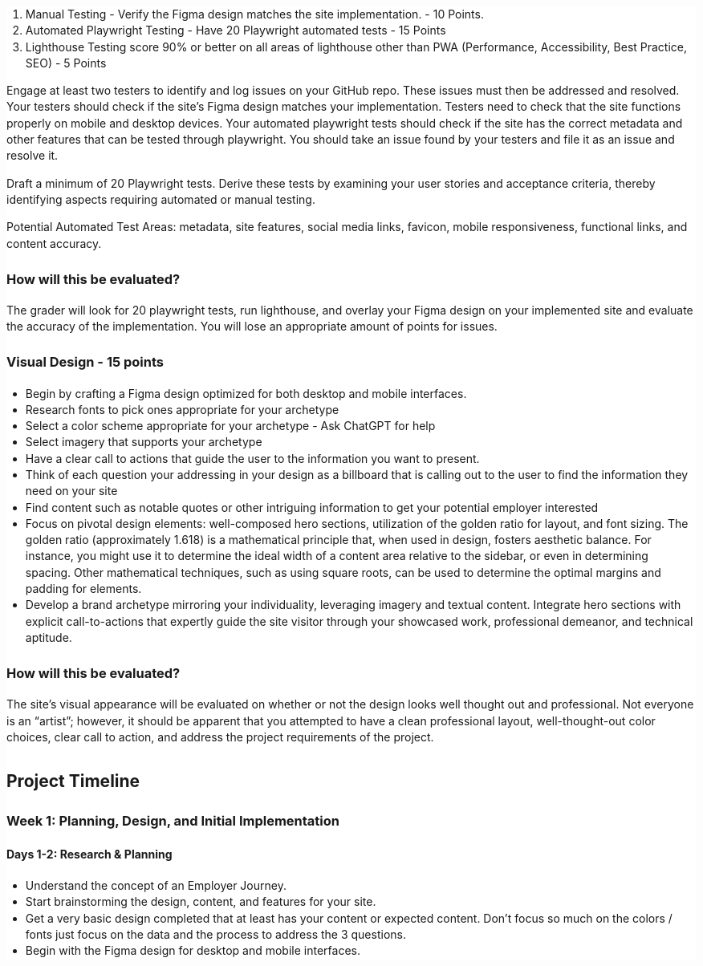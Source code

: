 1. Manual Testing - Verify the Figma design matches the site implementation. - 10 Points.
2. Automated Playwright Testing - Have 20 Playwright automated tests - 15 Points
3. Lighthouse Testing score 90% or better on all areas of lighthouse other than PWA (Performance, Accessibility, Best Practice, SEO) - 5 Points 

Engage at least two testers to identify and log issues on your GitHub repo. These issues must then be addressed and resolved. Your testers should check if the site’s Figma design matches your implementation. Testers need to check that the site functions properly on mobile and desktop devices. Your automated playwright tests should check if the site has the correct metadata and other features that can be tested through playwright. You should take an issue found by your testers and file it as an issue and resolve it. 

Draft a minimum of 20 Playwright tests. Derive these tests by examining your user stories and acceptance criteria, thereby identifying aspects requiring automated or manual testing.

Potential Automated Test Areas: metadata, site features, social media links, favicon, mobile responsiveness, functional links, and content accuracy.

### How will this be evaluated?
The grader will look for 20 playwright tests, run lighthouse, and overlay your Figma design on your implemented site and evaluate the accuracy of the implementation. You will lose an appropriate amount of points for issues.

### Visual Design - 15 points
- Begin by crafting a Figma design optimized for both desktop and mobile interfaces.
- Research fonts to pick ones appropriate for your archetype
- Select a color scheme appropriate for your archetype - Ask ChatGPT for help
- Select imagery that supports your archetype 
- Have a clear call to actions that guide the user to the information you want to present.
- Think of each question your addressing in your design as a billboard that is calling out to the user to find the information they need on your site
- Find content such as notable quotes or other intriguing information to get your potential employer interested
- Focus on pivotal design elements: well-composed hero sections, utilization of the golden ratio for layout, and font sizing. The golden ratio (approximately 1.618) is a mathematical principle that, when used in design, fosters aesthetic balance. For instance, you might use it to determine the ideal width of a content area relative to the sidebar, or even in determining spacing. Other mathematical techniques, such as using square roots, can be used to determine the optimal margins and padding for elements.
- Develop a brand archetype mirroring your individuality, leveraging imagery and textual content. Integrate hero sections with explicit call-to-actions that expertly guide the site visitor through your showcased work, professional demeanor, and technical aptitude.

### How will this be evaluated?
The site’s visual appearance will be evaluated on whether or not the design looks well thought out and professional. Not everyone is an “artist”; however, it should be apparent that you attempted to have a clean professional layout, well-thought-out color choices, clear call to action, and address the project requirements of the project.

## Project Timeline
### Week 1: Planning, Design, and Initial Implementation
#### Days 1-2: Research & Planning
- Understand the concept of an Employer Journey.
- Start brainstorming the design, content, and features for your site.
- Get a very basic design completed that at least has your content or expected content. Don’t focus so much on the colors / fonts just focus on the data and the process to address the 3 questions.
- Begin with the Figma design for desktop and mobile interfaces.
